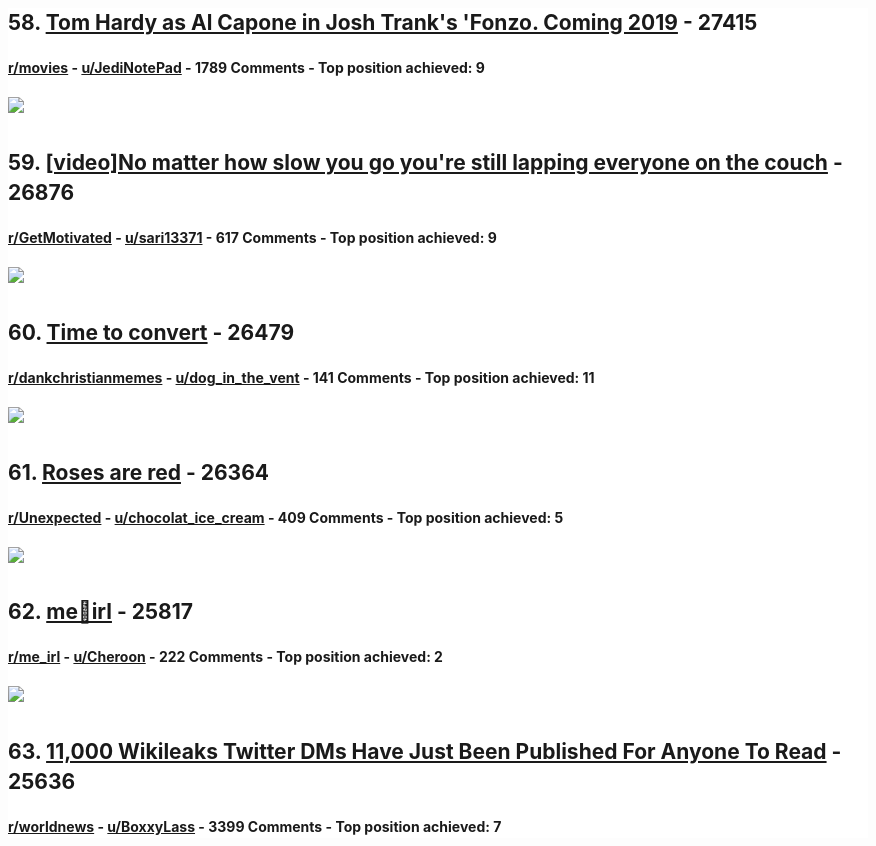 ## 58. [Tom Hardy as Al Capone in Josh Trank's 'Fonzo. Coming 2019](http://reddit.com/r/movies/comments/93rjty/tom_hardy_as_al_capone_in_josh_tranks_fonzo/) - 27415
#### [r/movies](http://reddit.com/r/movies) - [u/JediNotePad](http://reddit.com/u/JediNotePad) - 1789 Comments - Top position achieved: 9

<a href="https://i.redd.it/2l807srxxid11.jpg"><img src="https://b.thumbs.redditmedia.com/KyrKKJZp_alNHGHNNbyof1xQhN0HidD7QE4WTuwYvzg.jpg"></img></a>

## 59. [[video]No matter how slow you go you're still lapping everyone on the couch](http://reddit.com/r/GetMotivated/comments/93ph1m/videono_matter_how_slow_you_go_youre_still/) - 26876
#### [r/GetMotivated](http://reddit.com/r/GetMotivated) - [u/sari13371](http://reddit.com/u/sari13371) - 617 Comments - Top position achieved: 9

<a href="https://i.imgur.com/ch1b2IE.gifv"><img src="https://b.thumbs.redditmedia.com/Kt-ITPhOJ-nmVK9FtPA888Wn2iSmBsdt8jJMe4zuERo.jpg"></img></a>

## 60. [Time to convert](http://reddit.com/r/dankchristianmemes/comments/93pyhc/time_to_convert/) - 26479
#### [r/dankchristianmemes](http://reddit.com/r/dankchristianmemes) - [u/dog_in_the_vent](http://reddit.com/u/dog_in_the_vent) - 141 Comments - Top position achieved: 11

<a href="https://i.redd.it/3bayk5dpthd11.jpg"><img src="https://b.thumbs.redditmedia.com/kSPAr4fqfzi1c3HNw82F2TzBnuN5CH3eweK19tOuxiY.jpg"></img></a>

## 61. [Roses are red](http://reddit.com/r/Unexpected/comments/93lkr3/roses_are_red/) - 26364
#### [r/Unexpected](http://reddit.com/r/Unexpected) - [u/chocolat_ice_cream](http://reddit.com/u/chocolat_ice_cream) - 409 Comments - Top position achieved: 5

<a href="https://v.redd.it/mo0qj0i9ned11"><img src="https://b.thumbs.redditmedia.com/gBdnfCmHmAe6TG1Rp8q5uy8hYvs_y9W6t1Peu5YubYE.jpg"></img></a>

## 62. [me🐸irl](http://reddit.com/r/me_irl/comments/93mt2p/meirl/) - 25817
#### [r/me_irl](http://reddit.com/r/me_irl) - [u/Cheroon](http://reddit.com/u/Cheroon) - 222 Comments - Top position achieved: 2

<a href="https://gfycat.com/LamePerfumedHapuka"><img src="https://b.thumbs.redditmedia.com/yAd7J6VXTBcU_kkQz6ovBhRjyNmLqVNmiCLaIS6wANo.jpg"></img></a>

## 63. [11,000 Wikileaks Twitter DMs Have Just Been Published For Anyone To Read](http://reddit.com/r/worldnews/comments/93kvzw/11000_wikileaks_twitter_dms_have_just_been/) - 25636
#### [r/worldnews](http://reddit.com/r/worldnews) - [u/BoxxyLass](http://reddit.com/u/BoxxyLass) - 3399 Comments - Top position achieved: 7
